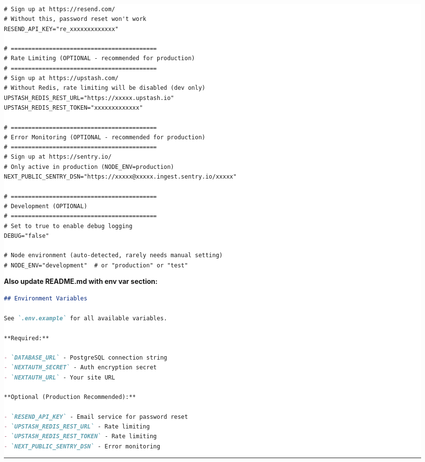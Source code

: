 ```env
# Sign up at https://resend.com/
# Without this, password reset won't work
RESEND_API_KEY="re_xxxxxxxxxxxxx"

# ==========================================
# Rate Limiting (OPTIONAL - recommended for production)
# ==========================================
# Sign up at https://upstash.com/
# Without Redis, rate limiting will be disabled (dev only)
UPSTASH_REDIS_REST_URL="https://xxxxx.upstash.io"
UPSTASH_REDIS_REST_TOKEN="xxxxxxxxxxxxx"

# ==========================================
# Error Monitoring (OPTIONAL - recommended for production)
# ==========================================
# Sign up at https://sentry.io/
# Only active in production (NODE_ENV=production)
NEXT_PUBLIC_SENTRY_DSN="https://xxxxx@xxxxx.ingest.sentry.io/xxxxx"

# ==========================================
# Development (OPTIONAL)
# ==========================================
# Set to true to enable debug logging
DEBUG="false"

# Node environment (auto-detected, rarely needs manual setting)
# NODE_ENV="development"  # or "production" or "test"
```

**Also update README.md with env var section:**

```markdown
## Environment Variables

See `.env.example` for all available variables.

**Required:**

- `DATABASE_URL` - PostgreSQL connection string
- `NEXTAUTH_SECRET` - Auth encryption secret
- `NEXTAUTH_URL` - Your site URL

**Optional (Production Recommended):**

- `RESEND_API_KEY` - Email service for password reset
- `UPSTASH_REDIS_REST_URL` - Rate limiting
- `UPSTASH_REDIS_REST_TOKEN` - Rate limiting
- `NEXT_PUBLIC_SENTRY_DSN` - Error monitoring
```

---
